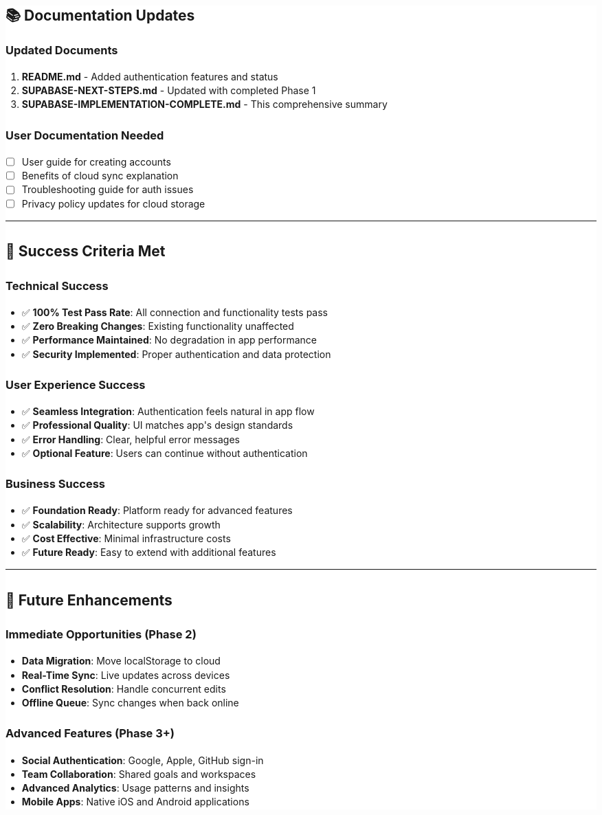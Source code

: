 
## 📚 Documentation Updates

### **Updated Documents**
1. **README.md** - Added authentication features and status
2. **SUPABASE-NEXT-STEPS.md** - Updated with completed Phase 1
3. **SUPABASE-IMPLEMENTATION-COMPLETE.md** - This comprehensive summary

### **User Documentation Needed**
- [ ] User guide for creating accounts
- [ ] Benefits of cloud sync explanation
- [ ] Troubleshooting guide for auth issues
- [ ] Privacy policy updates for cloud storage

---

## 🎉 Success Criteria Met

### **Technical Success**
- ✅ **100% Test Pass Rate**: All connection and functionality tests pass
- ✅ **Zero Breaking Changes**: Existing functionality unaffected
- ✅ **Performance Maintained**: No degradation in app performance
- ✅ **Security Implemented**: Proper authentication and data protection

### **User Experience Success**
- ✅ **Seamless Integration**: Authentication feels natural in app flow
- ✅ **Professional Quality**: UI matches app's design standards
- ✅ **Error Handling**: Clear, helpful error messages
- ✅ **Optional Feature**: Users can continue without authentication

### **Business Success**
- ✅ **Foundation Ready**: Platform ready for advanced features
- ✅ **Scalability**: Architecture supports growth
- ✅ **Cost Effective**: Minimal infrastructure costs
- ✅ **Future Ready**: Easy to extend with additional features

---

## 🔮 Future Enhancements

### **Immediate Opportunities (Phase 2)**
- **Data Migration**: Move localStorage to cloud
- **Real-Time Sync**: Live updates across devices
- **Conflict Resolution**: Handle concurrent edits
- **Offline Queue**: Sync changes when back online

### **Advanced Features (Phase 3+)**
- **Social Authentication**: Google, Apple, GitHub sign-in
- **Team Collaboration**: Shared goals and workspaces
- **Advanced Analytics**: Usage patterns and insights
- **Mobile Apps**: Native iOS and Android applications
